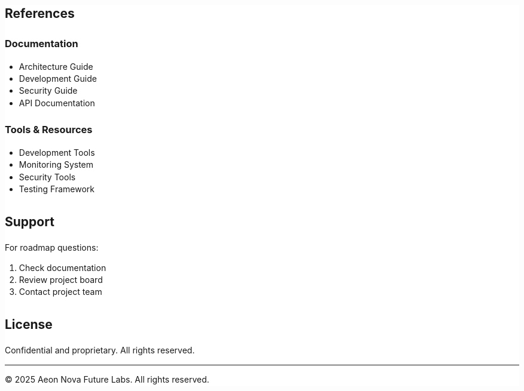 ## References

### Documentation
- Architecture Guide
- Development Guide
- Security Guide
- API Documentation

### Tools & Resources
- Development Tools
- Monitoring System
- Security Tools
- Testing Framework

## Support

For roadmap questions:
1. Check documentation
2. Review project board
3. Contact project team

## License
Confidential and proprietary. All rights reserved.

---
© 2025 Aeon Nova Future Labs. All rights reserved.